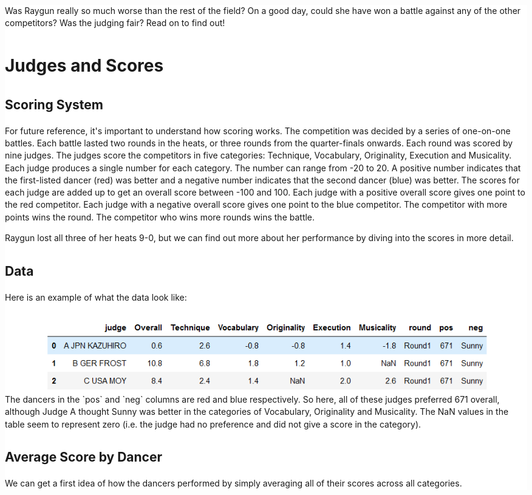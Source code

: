Was Raygun really so much worse than the rest of the field? On a good day, could she have won a battle against any of the other competitors? Was the judging fair? Read on to find out!

# Judges and Scores
## Scoring System
For future reference, it's important to understand how scoring works. The competition was decided by a series of one-on-one battles. Each battle lasted two rounds in the heats, or three rounds from the quarter-finals onwards. Each round was scored by nine judges. The judges score the competitors in five categories: Technique, Vocabulary, Originality, Execution and Musicality. Each judge produces a single number for each category. The number can range from -20 to 20. A positive number indicates that the first-listed dancer (red) was better and a negative number indicates that the second dancer (blue) was better. The scores for each judge are added up to get an overall score between -100 and 100. Each judge with a positive overall score gives one point to the red competitor. Each judge with a negative overall score gives one point to the blue competitor. The competitor with more points wins the round. The competitor who wins more rounds wins the battle.

Raygun lost all three of her heats 9-0, but we can find out more about her performance by diving into the scores in more detail.
## Data
Here is an example of what the data look like:
<div style="width:85%; margin:0 auto;">
 <img src="/blog/images/2024/data_example.png" />
</div>
The dancers in the `pos` and `neg` columns are red and blue respectively. So here, all of these judges preferred 671 overall, although Judge A thought Sunny was better in the categories of Vocabulary, Originality and Musicality. The NaN values in the table seem to represent zero (i.e. the judge had no preference and did not give a score in the category).

## Average Score by Dancer
We can get a first idea of how the dancers performed by simply averaging all of their scores across all categories.
<div style="width:70%; margin:0 auto;">